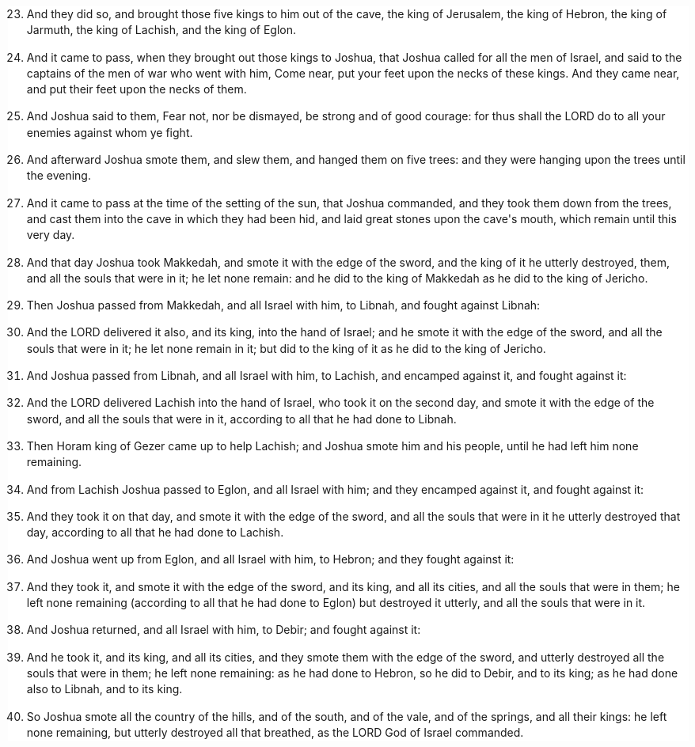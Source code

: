23. And they did so, and brought those five kings to him out of the cave, the king of Jerusalem, the king of Hebron, the king of Jarmuth, the king of Lachish, and the king of Eglon.

24. And it came to pass, when they brought out those kings to Joshua, that Joshua called for all the men of Israel, and said to the captains of the men of war who went with him, Come near, put your feet upon the necks of these kings. And they came near, and put their feet upon the necks of them.

25. And Joshua said to them, Fear not, nor be dismayed, be strong and of good courage: for thus shall the LORD do to all your enemies against whom ye fight.

26. And afterward Joshua smote them, and slew them, and hanged them on five trees: and they were hanging upon the trees until the evening.

27. And it came to pass at the time of the setting of the sun, that Joshua commanded, and they took them down from the trees, and cast them into the cave in which they had been hid, and laid great stones upon the cave's mouth, which remain until this very day.

28. And that day Joshua took Makkedah, and smote it with the edge of the sword, and the king of it he utterly destroyed, them, and all the souls that were in it; he let none remain: and he did to the king of Makkedah as he did to the king of Jericho.

29. Then Joshua passed from Makkedah, and all Israel with him, to Libnah, and fought against Libnah:

30. And the LORD delivered it also, and its king, into the hand of Israel; and he smote it with the edge of the sword, and all the souls that were in it; he let none remain in it; but did to the king of it as he did to the king of Jericho.

31. And Joshua passed from Libnah, and all Israel with him, to Lachish, and encamped against it, and fought against it:

32. And the LORD delivered Lachish into the hand of Israel, who took it on the second day, and smote it with the edge of the sword, and all the souls that were in it, according to all that he had done to Libnah.

33. Then Horam king of Gezer came up to help Lachish; and Joshua smote him and his people, until he had left him none remaining.

34. And from Lachish Joshua passed to Eglon, and all Israel with him; and they encamped against it, and fought against it:

35. And they took it on that day, and smote it with the edge of the sword, and all the souls that were in it he utterly destroyed that day, according to all that he had done to Lachish.

36. And Joshua went up from Eglon, and all Israel with him, to Hebron; and they fought against it:

37. And they took it, and smote it with the edge of the sword, and its king, and all its cities, and all the souls that were in them; he left none remaining (according to all that he had done to Eglon) but destroyed it utterly, and all the souls that were in it.

38. And Joshua returned, and all Israel with him, to Debir; and fought against it:

39. And he took it, and its king, and all its cities, and they smote them with the edge of the sword, and utterly destroyed all the souls that were in them; he left none remaining: as he had done to Hebron, so he did to Debir, and to its king; as he had done also to Libnah, and to its king.

40. So Joshua smote all the country of the hills, and of the south, and of the vale, and of the springs, and all their kings: he left none remaining, but utterly destroyed all that breathed, as the LORD God of Israel commanded.
